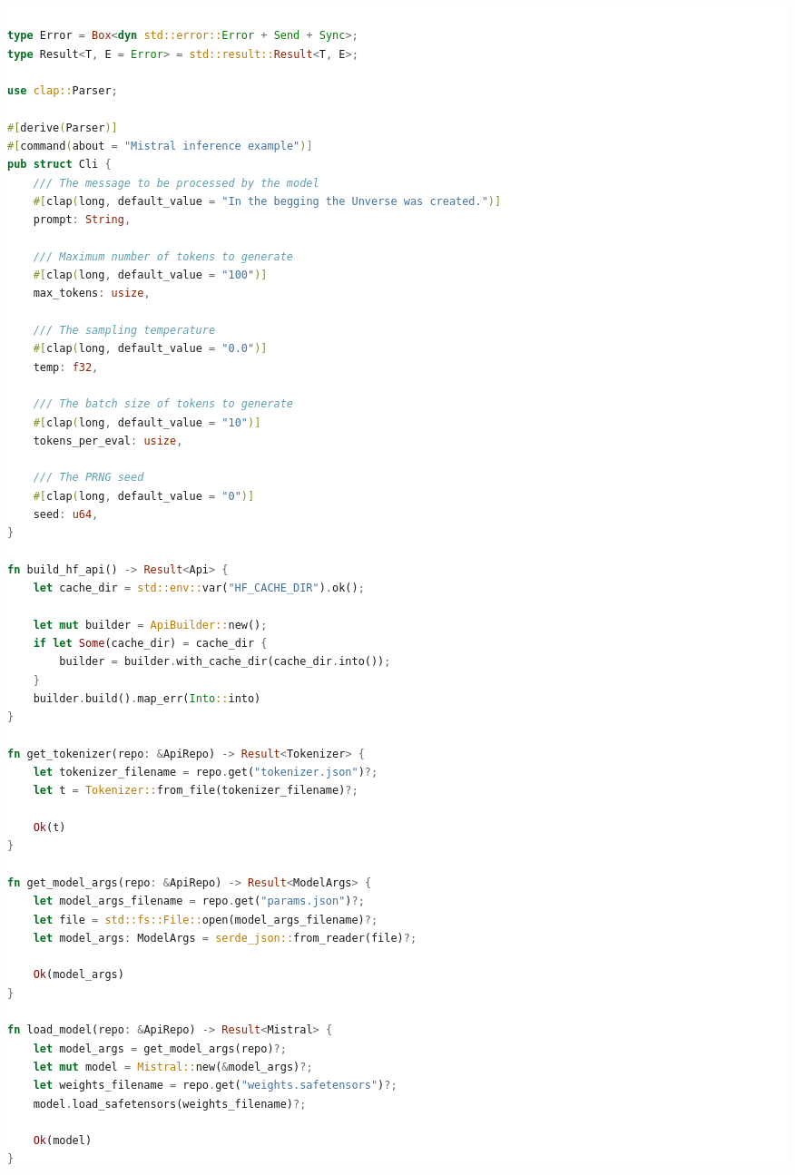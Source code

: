 ```rust

type Error = Box<dyn std::error::Error + Send + Sync>;
type Result<T, E = Error> = std::result::Result<T, E>;

use clap::Parser;

#[derive(Parser)]
#[command(about = "Mistral inference example")]
pub struct Cli {
    /// The message to be processed by the model
    #[clap(long, default_value = "In the begging the Unverse was created.")]
    prompt: String,

    /// Maximum number of tokens to generate
    #[clap(long, default_value = "100")]
    max_tokens: usize,

    /// The sampling temperature
    #[clap(long, default_value = "0.0")]
    temp: f32,

    /// The batch size of tokens to generate
    #[clap(long, default_value = "10")]
    tokens_per_eval: usize,

    /// The PRNG seed
    #[clap(long, default_value = "0")]
    seed: u64,
}

fn build_hf_api() -> Result<Api> {
    let cache_dir = std::env::var("HF_CACHE_DIR").ok();

    let mut builder = ApiBuilder::new();
    if let Some(cache_dir) = cache_dir {
        builder = builder.with_cache_dir(cache_dir.into());
    }
    builder.build().map_err(Into::into)
}

fn get_tokenizer(repo: &ApiRepo) -> Result<Tokenizer> {
    let tokenizer_filename = repo.get("tokenizer.json")?;
    let t = Tokenizer::from_file(tokenizer_filename)?;

    Ok(t)
}

fn get_model_args(repo: &ApiRepo) -> Result<ModelArgs> {
    let model_args_filename = repo.get("params.json")?;
    let file = std::fs::File::open(model_args_filename)?;
    let model_args: ModelArgs = serde_json::from_reader(file)?;

    Ok(model_args)
}

fn load_model(repo: &ApiRepo) -> Result<Mistral> {
    let model_args = get_model_args(repo)?;
    let mut model = Mistral::new(&model_args)?;
    let weights_filename = repo.get("weights.safetensors")?;
    model.load_safetensors(weights_filename)?;

    Ok(model)
}
```
